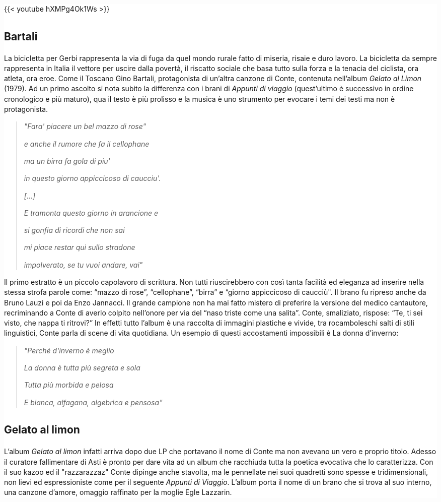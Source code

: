 {{< youtube hXMPg4Ok1Ws >}}

## Bartali
La bicicletta per Gerbi rappresenta la via di fuga da quel mondo rurale fatto di miseria, risaie e duro lavoro. La bicicletta da sempre rappresenta in Italia il vettore per uscire dalla povertà, il riscatto sociale che basa tutto sulla forza e la tenacia del ciclista, ora atleta, ora eroe.
Come il Toscano Gino Bartali, protagonista di un’altra canzone di Conte, contenuta nell’album *Gelato al Limon* (1979).
Ad un primo ascolto si nota subito la differenza con i brani di *Appunti di viaggio* (quest’ultimo è successivo in ordine cronologico e più maturo), qua il testo è più prolisso e la musica è uno strumento per evocare i temi dei testi ma non è protagonista.

> *"Fara' piacere un bel mazzo di rose"*
>
> *e anche il rumore che fa il cellophane*
>
> *ma un birra fa gola di piu'*
>
> *in questo giorno appiccicoso di caucciu'.*
>
> *[...]*
>
> *E tramonta questo giorno in arancione e*
>
> *si gonfia di ricordi che non sai*
>
> *mi piace restar qui sullo stradone*
>
> *impolverato, se tu vuoi andare, vai"*

Il primo estratto è un piccolo capolavoro di scrittura. Non tutti riuscirebbero con così tanta facilità ed eleganza ad inserire nella stessa strofa parole come: “mazzo di rose”, “cellophane”, “birra” e “giorno appiccicoso di caucciù". 
Il brano fu ripreso anche da Bruno Lauzi e poi da Enzo Jannacci. Il grande campione non ha mai fatto mistero di preferire la versione del medico cantautore, recriminando a Conte di averlo colpito nell’onore per via del “naso triste come una salita”. Conte, smaliziato, rispose: “Te, ti sei visto, che nappa ti ritrovi?”
In effetti tutto l’album è una raccolta di immagini plastiche e vivide, tra rocamboleschi salti di stili linguistici, Conte parla di scene di vita quotidiana. Un esempio di questi accostamenti impossibili è La donna d’inverno:

> *"Perché d'inverno è meglio*
>
> *La donna è tutta più segreta e sola*
>
> *Tutta più morbida e pelosa*
>
> *E bianca, alfagana, algebrica e pensosa"*

## Gelato al limon
L’album *Gelato al limon* infatti arriva dopo due LP che portavano il nome di Conte ma non avevano un vero e proprio titolo. Adesso il curatore fallimentare di Asti è pronto per dare vita ad un album che racchiuda tutta la poetica evocativa che lo caratterizza. Con il suo kazoo ed il "razzarazzaz" Conte dipinge anche stavolta, ma le pennellate nei suoi quadretti sono spesse e tridimensionali, non lievi ed espressioniste come per il seguente *Appunti di Viaggio*.
L’album porta il nome di un brano che si trova al suo interno, una canzone d’amore, omaggio raffinato per la moglie Egle Lazzarin. 
